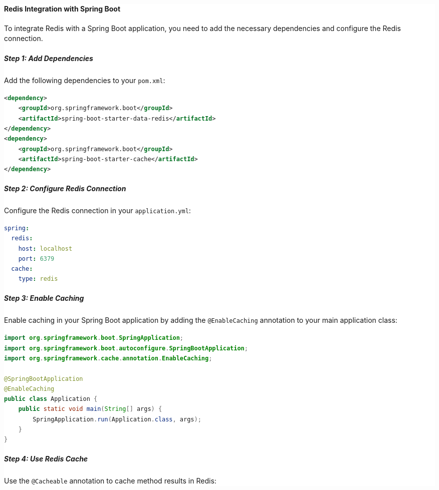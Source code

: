 #### <a name="redis-integration-with-spring-boot"></a>Redis Integration with Spring Boot

To integrate Redis with a Spring Boot application, you need to add the necessary dependencies and configure the Redis connection.

##### Step 1: Add Dependencies

Add the following dependencies to your `pom.xml`:

```xml
<dependency>
    <groupId>org.springframework.boot</groupId>
    <artifactId>spring-boot-starter-data-redis</artifactId>
</dependency>
<dependency>
    <groupId>org.springframework.boot</groupId>
    <artifactId>spring-boot-starter-cache</artifactId>
</dependency>
```

##### Step 2: Configure Redis Connection

Configure the Redis connection in your `application.yml`:

```yaml
spring:
  redis:
    host: localhost
    port: 6379
  cache:
    type: redis
```

##### Step 3: Enable Caching

Enable caching in your Spring Boot application by adding the `@EnableCaching` annotation to your main application class:

```java
import org.springframework.boot.SpringApplication;
import org.springframework.boot.autoconfigure.SpringBootApplication;
import org.springframework.cache.annotation.EnableCaching;

@SpringBootApplication
@EnableCaching
public class Application {
    public static void main(String[] args) {
        SpringApplication.run(Application.class, args);
    }
}
```

##### Step 4: Use Redis Cache

Use the `@Cacheable` annotation to cache method results in Redis:
